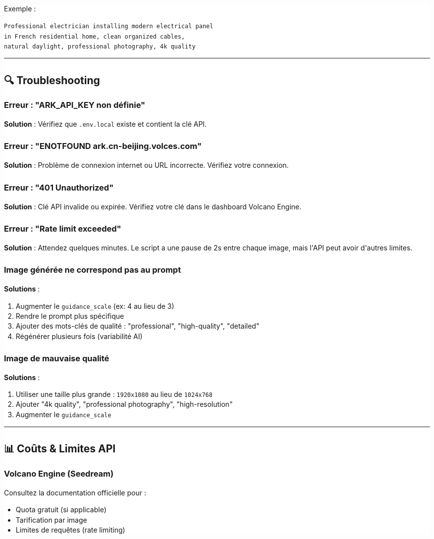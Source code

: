 Exemple :
```
Professional electrician installing modern electrical panel
in French residential home, clean organized cables,
natural daylight, professional photography, 4k quality
```

---

## 🔍 Troubleshooting

### Erreur : "ARK_API_KEY non définie"

**Solution** : Vérifiez que `.env.local` existe et contient la clé API.

### Erreur : "ENOTFOUND ark.cn-beijing.volces.com"

**Solution** : Problème de connexion internet ou URL incorrecte. Vérifiez votre connexion.

### Erreur : "401 Unauthorized"

**Solution** : Clé API invalide ou expirée. Vérifiez votre clé dans le dashboard Volcano Engine.

### Erreur : "Rate limit exceeded"

**Solution** : Attendez quelques minutes. Le script a une pause de 2s entre chaque image, mais l'API peut avoir d'autres limites.

### Image générée ne correspond pas au prompt

**Solutions** :
1. Augmenter le `guidance_scale` (ex: 4 au lieu de 3)
2. Rendre le prompt plus spécifique
3. Ajouter des mots-clés de qualité : "professional", "high-quality", "detailed"
4. Régénérer plusieurs fois (variabilité AI)

### Image de mauvaise qualité

**Solutions** :
1. Utiliser une taille plus grande : `1920x1080` au lieu de `1024x768`
2. Ajouter "4k quality", "professional photography", "high-resolution"
3. Augmenter le `guidance_scale`

---

## 📊 Coûts & Limites API

### Volcano Engine (Seedream)

Consultez la documentation officielle pour :
- Quota gratuit (si applicable)
- Tarification par image
- Limites de requêtes (rate limiting)

